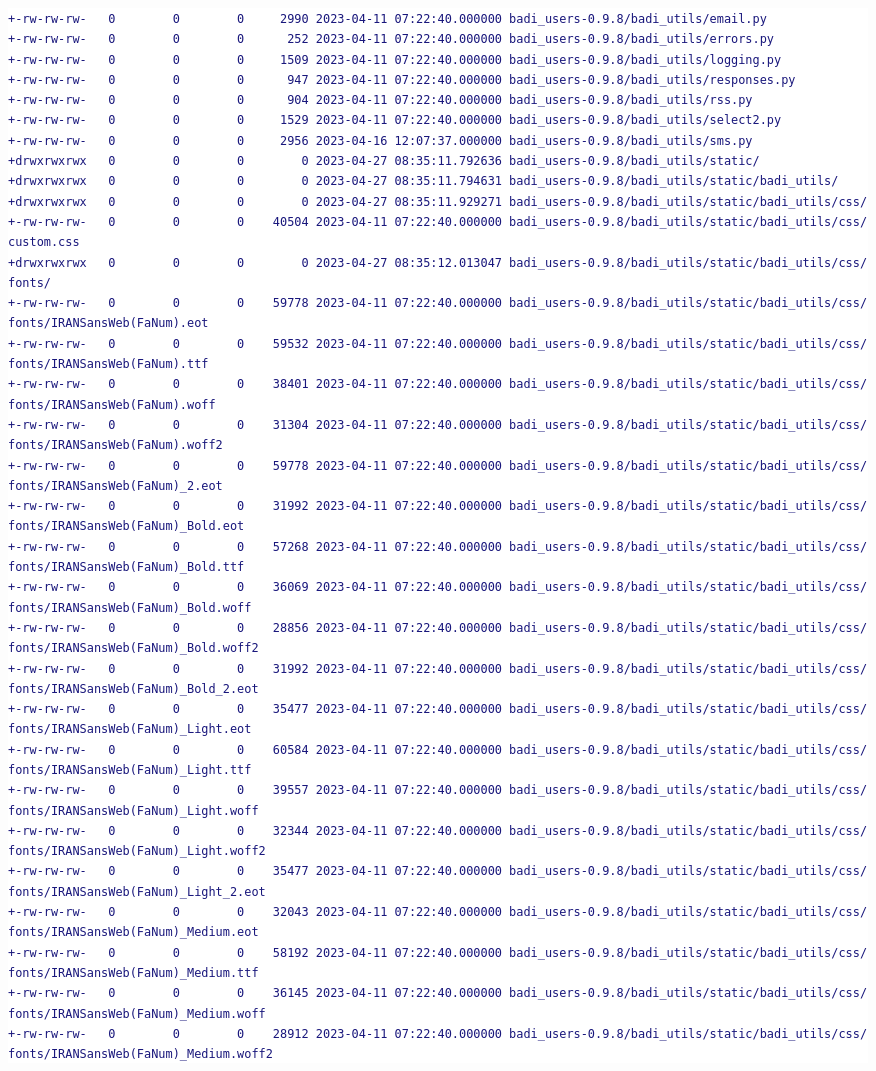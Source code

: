 ```diff
+-rw-rw-rw-   0        0        0     2990 2023-04-11 07:22:40.000000 badi_users-0.9.8/badi_utils/email.py
+-rw-rw-rw-   0        0        0      252 2023-04-11 07:22:40.000000 badi_users-0.9.8/badi_utils/errors.py
+-rw-rw-rw-   0        0        0     1509 2023-04-11 07:22:40.000000 badi_users-0.9.8/badi_utils/logging.py
+-rw-rw-rw-   0        0        0      947 2023-04-11 07:22:40.000000 badi_users-0.9.8/badi_utils/responses.py
+-rw-rw-rw-   0        0        0      904 2023-04-11 07:22:40.000000 badi_users-0.9.8/badi_utils/rss.py
+-rw-rw-rw-   0        0        0     1529 2023-04-11 07:22:40.000000 badi_users-0.9.8/badi_utils/select2.py
+-rw-rw-rw-   0        0        0     2956 2023-04-16 12:07:37.000000 badi_users-0.9.8/badi_utils/sms.py
+drwxrwxrwx   0        0        0        0 2023-04-27 08:35:11.792636 badi_users-0.9.8/badi_utils/static/
+drwxrwxrwx   0        0        0        0 2023-04-27 08:35:11.794631 badi_users-0.9.8/badi_utils/static/badi_utils/
+drwxrwxrwx   0        0        0        0 2023-04-27 08:35:11.929271 badi_users-0.9.8/badi_utils/static/badi_utils/css/
+-rw-rw-rw-   0        0        0    40504 2023-04-11 07:22:40.000000 badi_users-0.9.8/badi_utils/static/badi_utils/css/custom.css
+drwxrwxrwx   0        0        0        0 2023-04-27 08:35:12.013047 badi_users-0.9.8/badi_utils/static/badi_utils/css/fonts/
+-rw-rw-rw-   0        0        0    59778 2023-04-11 07:22:40.000000 badi_users-0.9.8/badi_utils/static/badi_utils/css/fonts/IRANSansWeb(FaNum).eot
+-rw-rw-rw-   0        0        0    59532 2023-04-11 07:22:40.000000 badi_users-0.9.8/badi_utils/static/badi_utils/css/fonts/IRANSansWeb(FaNum).ttf
+-rw-rw-rw-   0        0        0    38401 2023-04-11 07:22:40.000000 badi_users-0.9.8/badi_utils/static/badi_utils/css/fonts/IRANSansWeb(FaNum).woff
+-rw-rw-rw-   0        0        0    31304 2023-04-11 07:22:40.000000 badi_users-0.9.8/badi_utils/static/badi_utils/css/fonts/IRANSansWeb(FaNum).woff2
+-rw-rw-rw-   0        0        0    59778 2023-04-11 07:22:40.000000 badi_users-0.9.8/badi_utils/static/badi_utils/css/fonts/IRANSansWeb(FaNum)_2.eot
+-rw-rw-rw-   0        0        0    31992 2023-04-11 07:22:40.000000 badi_users-0.9.8/badi_utils/static/badi_utils/css/fonts/IRANSansWeb(FaNum)_Bold.eot
+-rw-rw-rw-   0        0        0    57268 2023-04-11 07:22:40.000000 badi_users-0.9.8/badi_utils/static/badi_utils/css/fonts/IRANSansWeb(FaNum)_Bold.ttf
+-rw-rw-rw-   0        0        0    36069 2023-04-11 07:22:40.000000 badi_users-0.9.8/badi_utils/static/badi_utils/css/fonts/IRANSansWeb(FaNum)_Bold.woff
+-rw-rw-rw-   0        0        0    28856 2023-04-11 07:22:40.000000 badi_users-0.9.8/badi_utils/static/badi_utils/css/fonts/IRANSansWeb(FaNum)_Bold.woff2
+-rw-rw-rw-   0        0        0    31992 2023-04-11 07:22:40.000000 badi_users-0.9.8/badi_utils/static/badi_utils/css/fonts/IRANSansWeb(FaNum)_Bold_2.eot
+-rw-rw-rw-   0        0        0    35477 2023-04-11 07:22:40.000000 badi_users-0.9.8/badi_utils/static/badi_utils/css/fonts/IRANSansWeb(FaNum)_Light.eot
+-rw-rw-rw-   0        0        0    60584 2023-04-11 07:22:40.000000 badi_users-0.9.8/badi_utils/static/badi_utils/css/fonts/IRANSansWeb(FaNum)_Light.ttf
+-rw-rw-rw-   0        0        0    39557 2023-04-11 07:22:40.000000 badi_users-0.9.8/badi_utils/static/badi_utils/css/fonts/IRANSansWeb(FaNum)_Light.woff
+-rw-rw-rw-   0        0        0    32344 2023-04-11 07:22:40.000000 badi_users-0.9.8/badi_utils/static/badi_utils/css/fonts/IRANSansWeb(FaNum)_Light.woff2
+-rw-rw-rw-   0        0        0    35477 2023-04-11 07:22:40.000000 badi_users-0.9.8/badi_utils/static/badi_utils/css/fonts/IRANSansWeb(FaNum)_Light_2.eot
+-rw-rw-rw-   0        0        0    32043 2023-04-11 07:22:40.000000 badi_users-0.9.8/badi_utils/static/badi_utils/css/fonts/IRANSansWeb(FaNum)_Medium.eot
+-rw-rw-rw-   0        0        0    58192 2023-04-11 07:22:40.000000 badi_users-0.9.8/badi_utils/static/badi_utils/css/fonts/IRANSansWeb(FaNum)_Medium.ttf
+-rw-rw-rw-   0        0        0    36145 2023-04-11 07:22:40.000000 badi_users-0.9.8/badi_utils/static/badi_utils/css/fonts/IRANSansWeb(FaNum)_Medium.woff
+-rw-rw-rw-   0        0        0    28912 2023-04-11 07:22:40.000000 badi_users-0.9.8/badi_utils/static/badi_utils/css/fonts/IRANSansWeb(FaNum)_Medium.woff2
```